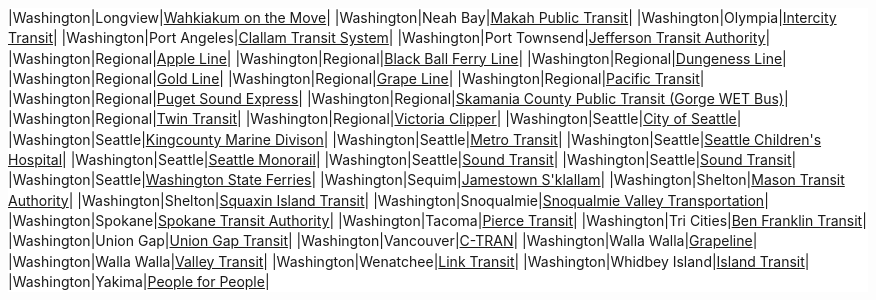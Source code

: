|Washington|Longview|[Wahkiakum on the Move](https://www.co.wahkiakum.wa.us/)| 
|Washington|Neah Bay|[Makah Public Transit](http://makah.com/publictransit.html)| 
|Washington|Olympia|[Intercity Transit](https://www.Intercitytransit.com)| 
|Washington|Port Angeles|[Clallam Transit System](http://www.clallamtransit.com)| 
|Washington|Port Townsend|[Jefferson Transit Authority](https://www.jeffersontransit.com)| 
|Washington|Regional|[Apple Line](https://www.appleline.us/)| 
|Washington|Regional|[Black Ball Ferry Line](https://cohoferry.com)| 
|Washington|Regional|[Dungeness Line](https://dungeness-line.com/)| 
|Washington|Regional|[Gold Line](https://www.gold-line.us)| 
|Washington|Regional|[Grape Line](https://www.grapeline.us/)| 
|Washington|Regional|[Pacific Transit](http://www.pacifictransit.org/)| 
|Washington|Regional|[Puget Sound Express](https://www.pugetsoundexpress.com/)| 
|Washington|Regional|[Skamania County Public Transit (Gorge WET Bus)](https://www.skamaniacounty.org/departments-offices/senior-services/services/public-transportation)| 
|Washington|Regional|[Twin Transit](https://twintransit.org/)| 
|Washington|Regional|[Victoria Clipper](https://www.clippervacations.com/?utm_source=AddTransit&utm_medium=GTFS)| 
|Washington|Seattle|[City of Seattle](https://www.seattle.gov)| 
|Washington|Seattle|[Kingcounty Marine Divison](https://www.kingcounty.gov/depts/transportation/water-taxi.aspx)| 
|Washington|Seattle|[Metro Transit](https://metro.kingcounty.gov)| 
|Washington|Seattle|[Seattle Children's Hospital](https://www.luum.com/commute/content/shuttles)| 
|Washington|Seattle|[Seattle Monorail](https://www.seattlemonorail.com)| 
|Washington|Seattle|[Sound Transit](https://www.soundtransit.org/)| 
|Washington|Seattle|[Sound Transit](https://www.soundtransit.org)| 
|Washington|Seattle|[Washington State Ferries](https://www.wsdot.wa.gov/ferries/)| 
|Washington|Sequim|[Jamestown S'klallam](https://www.7cedarscasino.com)| 
|Washington|Shelton|[Mason Transit Authority](https://www.masontransit.org)| 
|Washington|Shelton|[Squaxin Island Transit](http://squaxinisland.org/government/departments/community-development/squaxin-island-transit/)| 
|Washington|Snoqualmie|[Snoqualmie Valley Transportation](http://www.svtbus.org/)| 
|Washington|Spokane|[Spokane Transit Authority](https://www.spokanetransit.com)| 
|Washington|Tacoma|[Pierce Transit](https://www.piercetransit.org)| 
|Washington|Tri Cities|[Ben Franklin Transit](https://www.bft.org)| 
|Washington|Union Gap|[Union Gap Transit](https://uniongapwa.gov/transit/)| 
|Washington|Vancouver|[C-TRAN](https://www.C-TRAN.com)| 
|Washington|Walla Walla|[Grapeline](http://www.grapeline.us/)| 
|Washington|Walla Walla|[Valley Transit](https://www.valleytransit.com/)| 
|Washington|Wenatchee|[Link Transit](http://www.linktransit.com/)| 
|Washington|Whidbey Island|[Island Transit](https://www.islandtransit.org/)| 
|Washington|Yakima|[People for People](https://www.pfp.org/pfp/Transportation/Services.aspx)| 